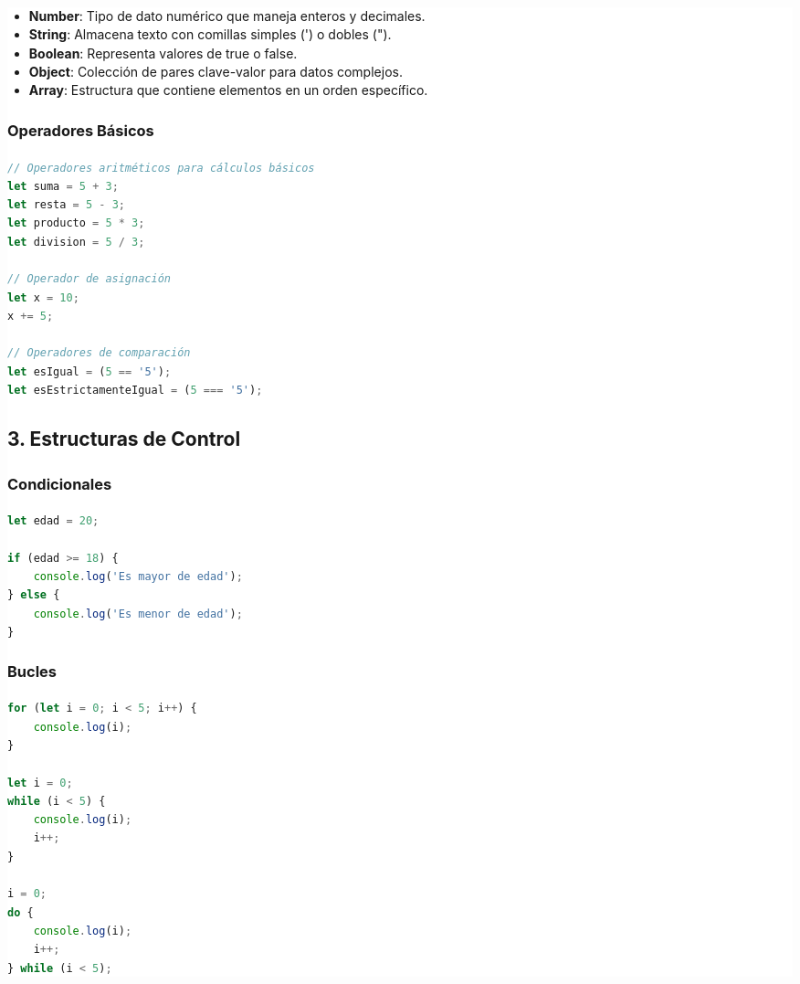 - **Number**: Tipo de dato numérico que maneja enteros y decimales.
- **String**: Almacena texto con comillas simples (') o dobles (").
- **Boolean**: Representa valores de true o false.
- **Object**: Colección de pares clave-valor para datos complejos.
- **Array**: Estructura que contiene elementos en un orden específico.

### Operadores Básicos

```javascript
// Operadores aritméticos para cálculos básicos
let suma = 5 + 3;
let resta = 5 - 3;
let producto = 5 * 3;
let division = 5 / 3;

// Operador de asignación
let x = 10;
x += 5;

// Operadores de comparación
let esIgual = (5 == '5');
let esEstrictamenteIgual = (5 === '5');
```

## 3. Estructuras de Control

### Condicionales

```javascript
let edad = 20;

if (edad >= 18) {
    console.log('Es mayor de edad');
} else {
    console.log('Es menor de edad');
}
```

### Bucles

```javascript
for (let i = 0; i < 5; i++) {
    console.log(i);
}

let i = 0;
while (i < 5) {
    console.log(i);
    i++;
}

i = 0;
do {
    console.log(i);
    i++;
} while (i < 5);
```
